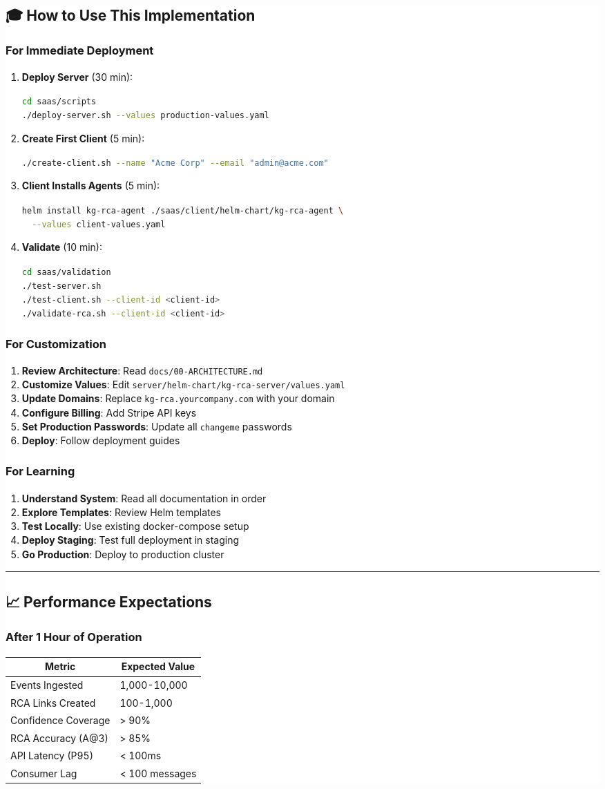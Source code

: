 
## 🎓 How to Use This Implementation

### For Immediate Deployment

1. **Deploy Server** (30 min):
   ```bash
   cd saas/scripts
   ./deploy-server.sh --values production-values.yaml
   ```

2. **Create First Client** (5 min):
   ```bash
   ./create-client.sh --name "Acme Corp" --email "admin@acme.com"
   ```

3. **Client Installs Agents** (5 min):
   ```bash
   helm install kg-rca-agent ./saas/client/helm-chart/kg-rca-agent \
     --values client-values.yaml
   ```

4. **Validate** (10 min):
   ```bash
   cd saas/validation
   ./test-server.sh
   ./test-client.sh --client-id <client-id>
   ./validate-rca.sh --client-id <client-id>
   ```

### For Customization

1. **Review Architecture**: Read `docs/00-ARCHITECTURE.md`
2. **Customize Values**: Edit `server/helm-chart/kg-rca-server/values.yaml`
3. **Update Domains**: Replace `kg-rca.yourcompany.com` with your domain
4. **Configure Billing**: Add Stripe API keys
5. **Set Production Passwords**: Update all `changeme` passwords
6. **Deploy**: Follow deployment guides

### For Learning

1. **Understand System**: Read all documentation in order
2. **Explore Templates**: Review Helm templates
3. **Test Locally**: Use existing docker-compose setup
4. **Deploy Staging**: Test full deployment in staging
5. **Go Production**: Deploy to production cluster

---

## 📈 Performance Expectations

### After 1 Hour of Operation

| Metric | Expected Value |
|--------|----------------|
| Events Ingested | 1,000-10,000 |
| RCA Links Created | 100-1,000 |
| Confidence Coverage | > 90% |
| RCA Accuracy (A@3) | > 85% |
| API Latency (P95) | < 100ms |
| Consumer Lag | < 100 messages |
